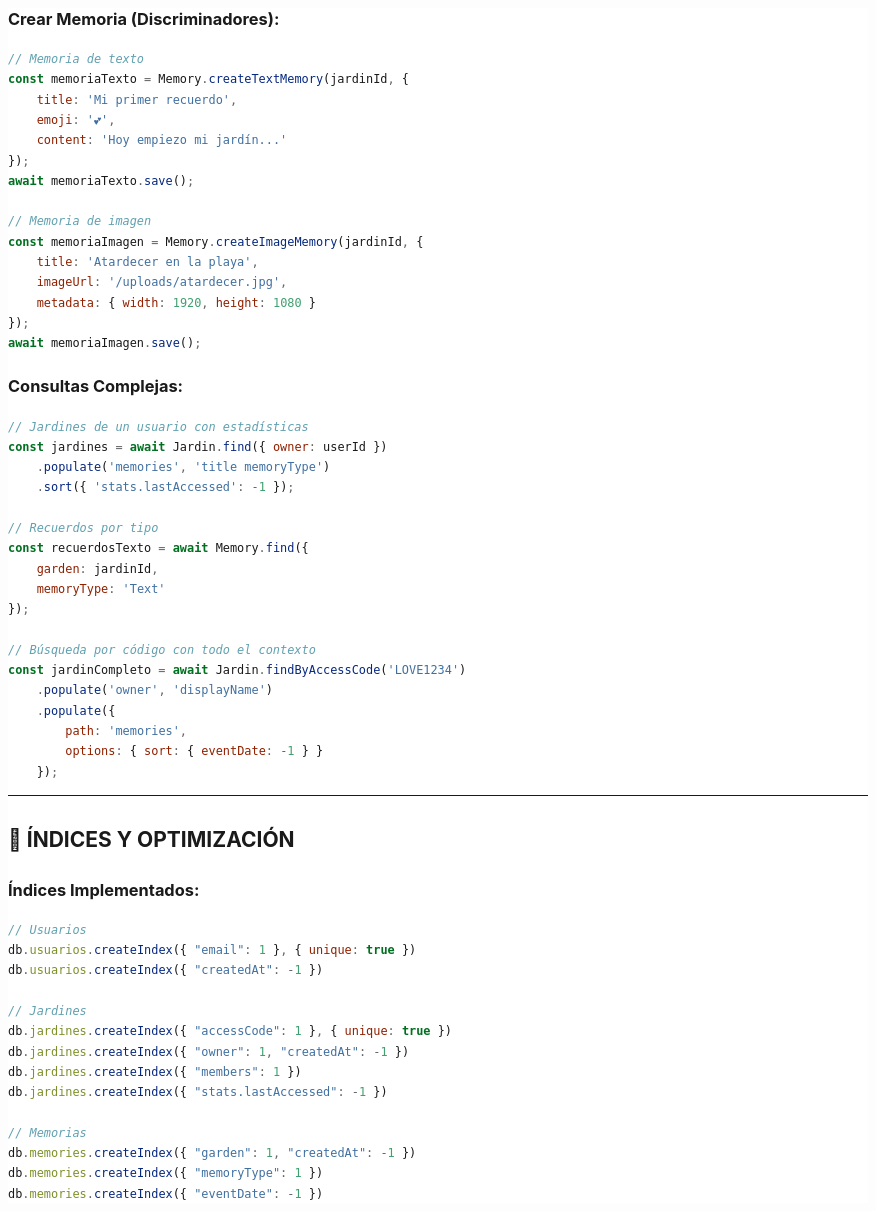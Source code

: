 ### **Crear Memoria (Discriminadores):**
```javascript
// Memoria de texto
const memoriaTexto = Memory.createTextMemory(jardinId, {
    title: 'Mi primer recuerdo',
    emoji: '💕',
    content: 'Hoy empiezo mi jardín...'
});
await memoriaTexto.save();

// Memoria de imagen
const memoriaImagen = Memory.createImageMemory(jardinId, {
    title: 'Atardecer en la playa',
    imageUrl: '/uploads/atardecer.jpg',
    metadata: { width: 1920, height: 1080 }
});
await memoriaImagen.save();
```

### **Consultas Complejas:**
```javascript
// Jardines de un usuario con estadísticas
const jardines = await Jardin.find({ owner: userId })
    .populate('memories', 'title memoryType')
    .sort({ 'stats.lastAccessed': -1 });

// Recuerdos por tipo
const recuerdosTexto = await Memory.find({ 
    garden: jardinId, 
    memoryType: 'Text' 
});

// Búsqueda por código con todo el contexto
const jardinCompleto = await Jardin.findByAccessCode('LOVE1234')
    .populate('owner', 'displayName')
    .populate({
        path: 'memories',
        options: { sort: { eventDate: -1 } }
    });
```

---

## 🔧 **ÍNDICES Y OPTIMIZACIÓN**

### **Índices Implementados:**
```javascript
// Usuarios
db.usuarios.createIndex({ "email": 1 }, { unique: true })
db.usuarios.createIndex({ "createdAt": -1 })

// Jardines  
db.jardines.createIndex({ "accessCode": 1 }, { unique: true })
db.jardines.createIndex({ "owner": 1, "createdAt": -1 })
db.jardines.createIndex({ "members": 1 })
db.jardines.createIndex({ "stats.lastAccessed": -1 })

// Memorias
db.memories.createIndex({ "garden": 1, "createdAt": -1 })
db.memories.createIndex({ "memoryType": 1 })
db.memories.createIndex({ "eventDate": -1 })
```
